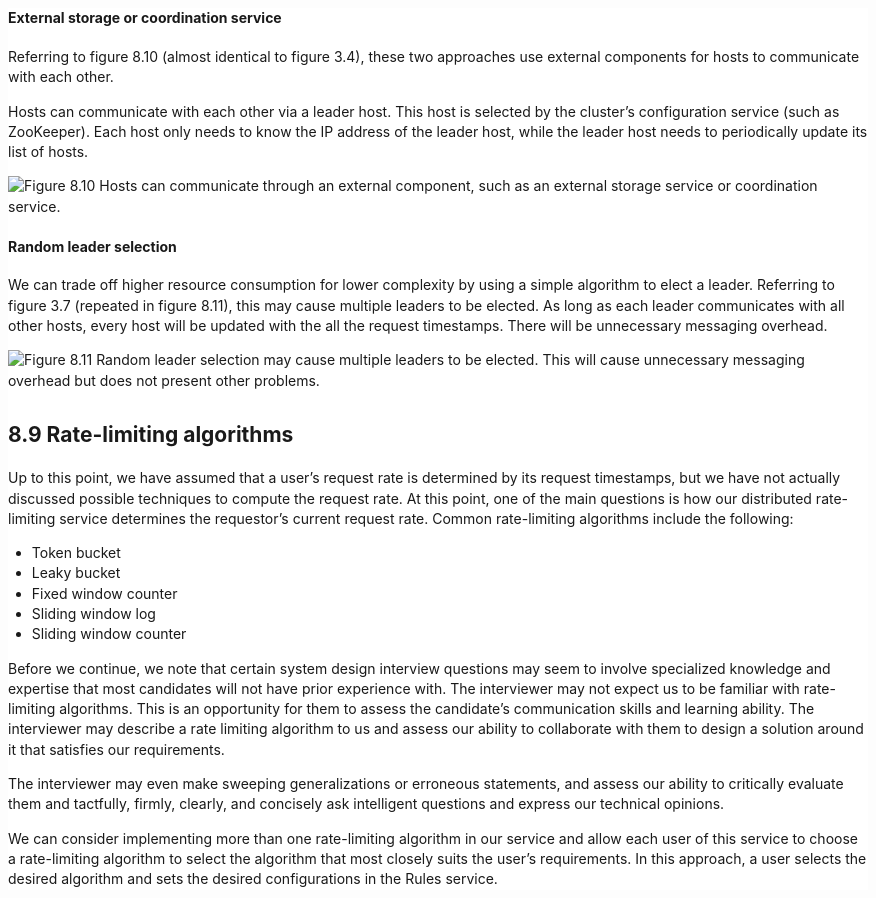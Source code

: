 #### External storage or coordination service

[](https://livebook.manning.com/book/acing-the-system-design-interview/chapter-8/)[](https://livebook.manning.com/book/acing-the-system-design-interview/chapter-8/)Referring to figure 8.10 (almost identical to figure 3.4), these two approaches use external components for hosts to communicate with each other.

[](https://livebook.manning.com/book/acing-the-system-design-interview/chapter-8/)Hosts can communicate with each other via a leader host. This host is selected by the cluster’s configuration service (such as ZooKeeper). Each host only needs to know the IP address of the leader host, while the leader host needs to periodically update its list of hosts.

![Figure 8.10 Hosts can communicate through an external component, such as an external storage service or coordination service.](https://drek4537l1klr.cloudfront.net/tan/Figures/CH08_F10_Tan.png)

#### Random leader selection

[](https://livebook.manning.com/book/acing-the-system-design-interview/chapter-8/)We can trade off higher resource consumption for lower complexity by using a simple algorithm to elect a leader. Referring to figure 3.7 (repeated in figure 8.11), this may cause multiple leaders to be elected. As long as each leader communicates with all other hosts, every host will be updated with the all the request timestamps. There will be unnecessary messaging overhead.

![Figure 8.11 Random leader selection may cause multiple leaders to be elected. This will cause unnecessary messaging overhead but does not present other problems.](https://drek4537l1klr.cloudfront.net/tan/Figures/CH08_F11_Tan.png)

## 8.9 Rate-limiting algorithms

[](https://livebook.manning.com/book/acing-the-system-design-interview/chapter-8/)[](https://livebook.manning.com/book/acing-the-system-design-interview/chapter-8/)Up to this point, we have assumed that a user’s request rate is determined by its request timestamps, but we have not actually discussed possible techniques to compute the request rate. At this point, one of the main questions is how our distributed rate-limiting service determines the requestor’s current request rate. [](https://livebook.manning.com/book/acing-the-system-design-interview/chapter-8/)Common rate-limiting algorithms include the following:

-  Token bucket
-  Leaky bucket
-  Fixed window counter
-  Sliding window log
-  Sliding window counter

Before we continue, we note that certain system design interview questions may seem to involve specialized knowledge and expertise that most candidates will not have prior experience with. The interviewer may not expect us to be familiar with rate-limiting algorithms. This is an opportunity for them to assess the candidate’s communication skills and learning ability. The interviewer may describe a rate limiting algorithm to us and assess our ability to collaborate with them to design a solution around it that satisfies our requirements.

The interviewer may even make sweeping generalizations or erroneous statements, and assess our ability to critically evaluate them and tactfully, firmly, clearly, and concisely ask intelligent questions and express our technical opinions.

We can consider implementing more than one rate-limiting algorithm in our service and allow each user of this service to choose a rate-limiting algorithm to select the algorithm that most closely suits the user’s requirements. In this approach, a user selects the desired algorithm and sets the desired configurations in the Rules service.
